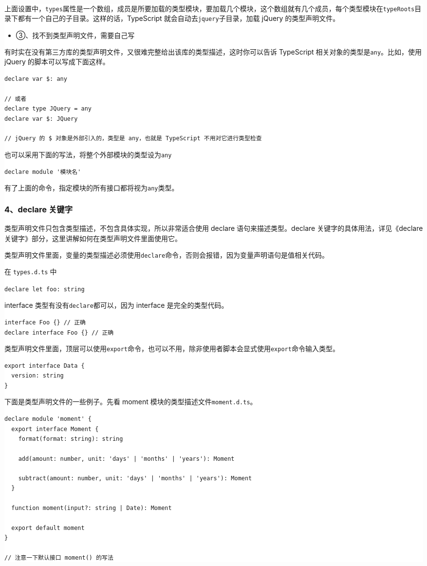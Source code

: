上面设置中，`types`属性是一个数组，成员是所要加载的类型模块，要加载几个模块，这个数组就有几个成员，每个类型模块在`typeRoots`目录下都有一个自己的子目录。这样的话，TypeScript 就会自动去`jquery`子目录，加载 jQuery 的类型声明文件。

- ③、找不到类型声明文件，需要自己写

有时实在没有第三方库的类型声明文件，又很难完整给出该库的类型描述，这时你可以告诉 TypeScript 相关对象的类型是`any`。比如，使用 jQuery 的脚本可以写成下面这样。

```tsx
declare var $: any

// 或者
declare type JQuery = any
declare var $: JQuery

// jQuery 的 $ 对象是外部引入的，类型是 any，也就是 TypeScript 不用对它进行类型检查
```

也可以采用下面的写法，将整个外部模块的类型设为`any`

```tsx
declare module '模块名'
```

有了上面的命令，指定模块的所有接口都将视为`any`类型。

### 4、declare 关键字

类型声明文件只包含类型描述，不包含具体实现，所以非常适合使用 declare 语句来描述类型。declare 关键字的具体用法，详见《declare 关键字》部分，这里讲解如何在类型声明文件里面使用它。

类型声明文件里面，变量的类型描述必须使用`declare`命令，否则会报错，因为变量声明语句是值相关代码。

在 `types.d.ts` 中

```tsx
declare let foo: string
```

interface 类型有没有`declare`都可以，因为 interface 是完全的类型代码。

```tsx
interface Foo {} // 正确
declare interface Foo {} // 正确
```

类型声明文件里面，顶层可以使用`export`命令，也可以不用，除非使用者脚本会显式使用`export`命令输入类型。

```tsx
export interface Data {
  version: string
}
```

下面是类型声明文件的一些例子。先看 moment 模块的类型描述文件`moment.d.ts`。

```tsx
declare module 'moment' {
  export interface Moment {
    format(format: string): string

    add(amount: number, unit: 'days' | 'months' | 'years'): Moment

    subtract(amount: number, unit: 'days' | 'months' | 'years'): Moment
  }

  function moment(input?: string | Date): Moment

  export default moment
}

// 注意一下默认接口 moment() 的写法
```
